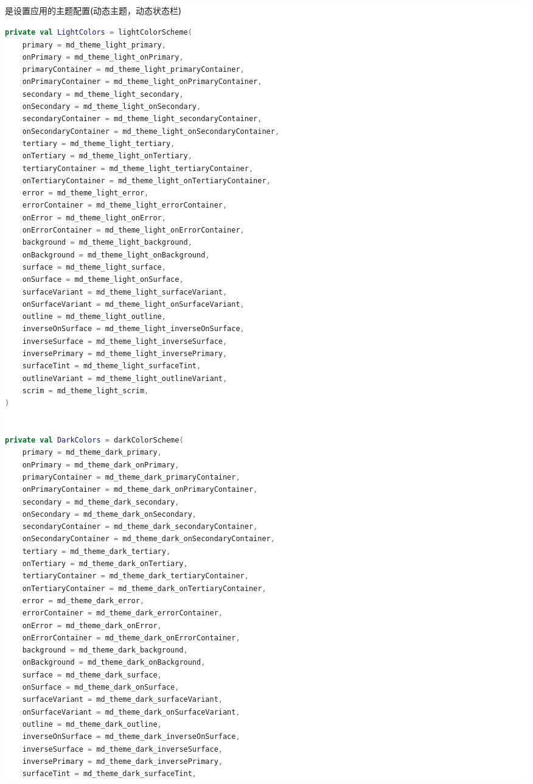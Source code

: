 是设置应用的主题配置(动态主题，动态状态栏)

```kotlin
private val LightColors = lightColorScheme(
    primary = md_theme_light_primary,
    onPrimary = md_theme_light_onPrimary,
    primaryContainer = md_theme_light_primaryContainer,
    onPrimaryContainer = md_theme_light_onPrimaryContainer,
    secondary = md_theme_light_secondary,
    onSecondary = md_theme_light_onSecondary,
    secondaryContainer = md_theme_light_secondaryContainer,
    onSecondaryContainer = md_theme_light_onSecondaryContainer,
    tertiary = md_theme_light_tertiary,
    onTertiary = md_theme_light_onTertiary,
    tertiaryContainer = md_theme_light_tertiaryContainer,
    onTertiaryContainer = md_theme_light_onTertiaryContainer,
    error = md_theme_light_error,
    errorContainer = md_theme_light_errorContainer,
    onError = md_theme_light_onError,
    onErrorContainer = md_theme_light_onErrorContainer,
    background = md_theme_light_background,
    onBackground = md_theme_light_onBackground,
    surface = md_theme_light_surface,
    onSurface = md_theme_light_onSurface,
    surfaceVariant = md_theme_light_surfaceVariant,
    onSurfaceVariant = md_theme_light_onSurfaceVariant,
    outline = md_theme_light_outline,
    inverseOnSurface = md_theme_light_inverseOnSurface,
    inverseSurface = md_theme_light_inverseSurface,
    inversePrimary = md_theme_light_inversePrimary,
    surfaceTint = md_theme_light_surfaceTint,
    outlineVariant = md_theme_light_outlineVariant,
    scrim = md_theme_light_scrim,
)


private val DarkColors = darkColorScheme(
    primary = md_theme_dark_primary,
    onPrimary = md_theme_dark_onPrimary,
    primaryContainer = md_theme_dark_primaryContainer,
    onPrimaryContainer = md_theme_dark_onPrimaryContainer,
    secondary = md_theme_dark_secondary,
    onSecondary = md_theme_dark_onSecondary,
    secondaryContainer = md_theme_dark_secondaryContainer,
    onSecondaryContainer = md_theme_dark_onSecondaryContainer,
    tertiary = md_theme_dark_tertiary,
    onTertiary = md_theme_dark_onTertiary,
    tertiaryContainer = md_theme_dark_tertiaryContainer,
    onTertiaryContainer = md_theme_dark_onTertiaryContainer,
    error = md_theme_dark_error,
    errorContainer = md_theme_dark_errorContainer,
    onError = md_theme_dark_onError,
    onErrorContainer = md_theme_dark_onErrorContainer,
    background = md_theme_dark_background,
    onBackground = md_theme_dark_onBackground,
    surface = md_theme_dark_surface,
    onSurface = md_theme_dark_onSurface,
    surfaceVariant = md_theme_dark_surfaceVariant,
    onSurfaceVariant = md_theme_dark_onSurfaceVariant,
    outline = md_theme_dark_outline,
    inverseOnSurface = md_theme_dark_inverseOnSurface,
    inverseSurface = md_theme_dark_inverseSurface,
    inversePrimary = md_theme_dark_inversePrimary,
    surfaceTint = md_theme_dark_surfaceTint,
```